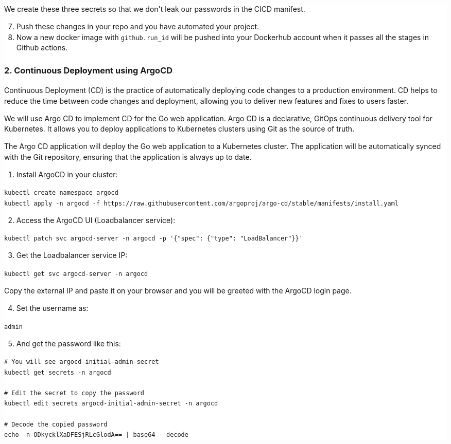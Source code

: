 We create these three secrets so that we don't leak our passwords in the CICD manifest.

7. Push these changes in your repo and you have automated your project.
8. Now a new docker image with `github.run_id` will be pushed into your Dockerhub account when it passes all the stages in Github actions.

### 2. Continuous Deployment using ArgoCD

Continuous Deployment (CD) is the practice of automatically deploying code changes to a production environment. CD helps to reduce the time between code changes and deployment, allowing you to deliver new features and fixes to users faster.

We will use Argo CD to implement CD for the Go web application. Argo CD is a declarative, GitOps continuous delivery tool for Kubernetes. It allows you to deploy applications to Kubernetes clusters using Git as the source of truth.

The Argo CD application will deploy the Go web application to a Kubernetes cluster. The application will be automatically synced with the Git repository, ensuring that the application is always up to date.

1. Install ArgoCD in your cluster:

```
kubectl create namespace argocd
kubectl apply -n argocd -f https://raw.githubusercontent.com/argoproj/argo-cd/stable/manifests/install.yaml
```

2. Access the ArgoCD UI (Loadbalancer service):

```
kubectl patch svc argocd-server -n argocd -p '{"spec": {"type": "LoadBalancer"}}'
```

3. Get the Loadbalancer service IP:

```
kubectl get svc argocd-server -n argocd
```

Copy the external IP and paste it on your browser and you will be greeted with the ArgoCD login page.

4. Set the username as:

```
admin
```

5. And get the password like this:

```
# You will see argocd-initial-admin-secret
kubectl get secrets -n argocd

# Edit the secret to copy the password
kubectl edit secrets argocd-initial-admin-secret -n argocd

# Decode the copied password
echo -n ODkycklXaDFESjRLcGlodA== | base64 --decode

```
